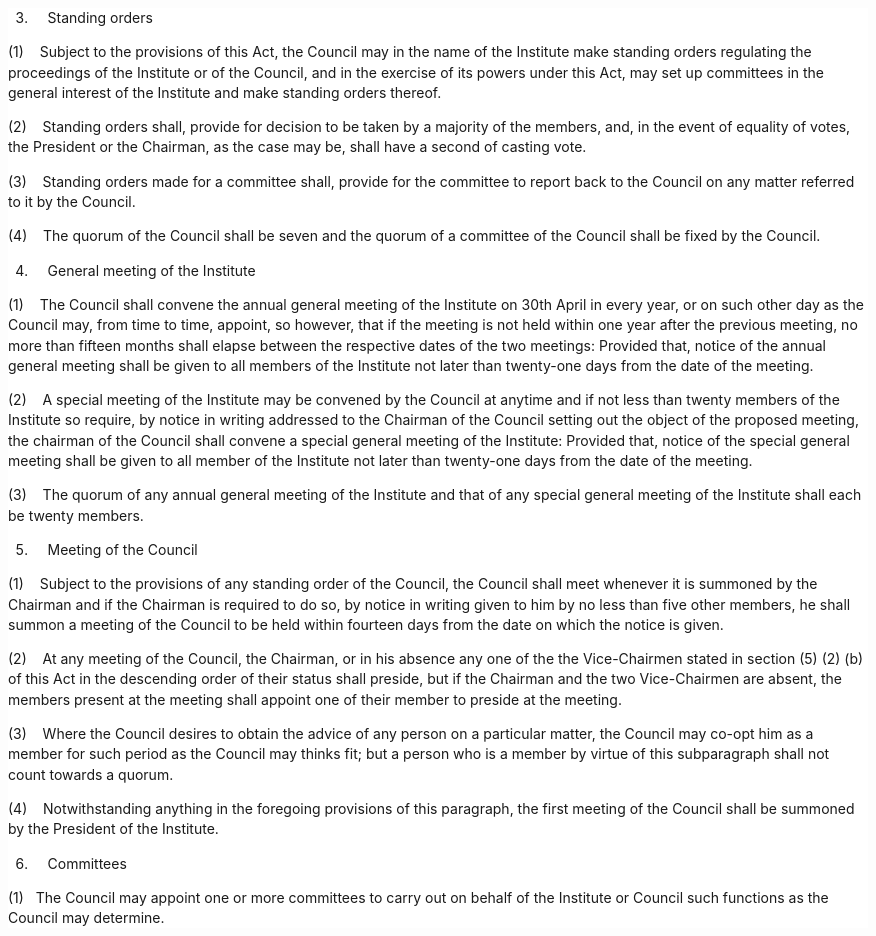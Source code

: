 3.     Standing orders

(1)    Subject to the provisions of this Act, the Council may in the name of the Institute make standing orders regulating the proceedings of the Institute or of the Council, and in the exercise of its powers under this Act, may set up committees in the general interest of the Institute and make standing orders thereof.

(2)    Standing orders shall, provide for decision to be taken by a majority of the members, and, in the event of equality of votes, the President or the Chairman, as the case may be, shall have a second of casting vote.

(3)    Standing orders made for a committee shall, provide for the committee to report back to the Council on any matter referred to it by the Council.

(4)    The quorum of the Council shall be seven and the quorum of a committee of the Council shall be fixed by the Council.

4.     General meeting of the Institute

(1)    The Council shall convene the annual general meeting of the Institute on 30th April in every year, or on such other day as the Council may, from time to time, appoint, so however, that if the meeting is not held within one year after the previous meeting, no more than fifteen months shall elapse between the respective dates of the two meetings: Provided that, notice of the annual general meeting shall be given to all members of the Institute not later than twenty-one days from the date of the meeting.

(2)    A special meeting of the Institute may be convened by the Council at anytime and if not less than twenty members of the Institute so require, by notice in writing addressed to the Chairman of the Council setting out the object of the proposed meeting, the chairman of the Council shall convene a special general meeting of the Institute: Provided that, notice of the special general meeting shall be given to all member of the Institute not later than twenty-one days from the date of the meeting.

(3)    The quorum of any annual general meeting of the Institute and that of any special general meeting of the Institute shall each be twenty members.

5.     Meeting of the Council

(1)    Subject to the provisions of any standing order of the Council, the Council shall meet whenever it is summoned by the Chairman and if the Chairman is required to do so, by notice in writing given to him by no less than five other members, he shall summon a meeting of the Council to be held within fourteen days from the date on which the notice is given.

(2)    At any meeting of the Council, the Chairman, or in his absence any one of the the Vice-Chairmen stated in section (5) (2) (b) of this Act in the descending order of their status shall preside, but if the Chairman and the two Vice-Chairmen are absent, the members present at the meeting shall appoint one of their member to preside at the meeting.

(3)    Where the Council desires to obtain the advice of any person on a particular matter, the Council may co-opt him as a member for such period as the Council may thinks fit; but a person who is a member by virtue of this subparagraph shall not count towards a quorum.

(4)    Notwithstanding anything in the foregoing provisions of this paragraph, the first meeting of the Council shall be summoned by the President of the Institute.

6.     Committees

(1)   The Council may appoint one or more committees to carry out on behalf of the Institute or Council such functions as the Council may determine.
